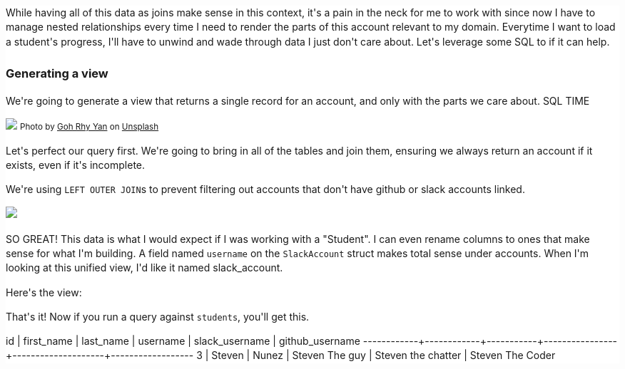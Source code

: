 While having all of this data as joins make sense in this
context, it's a pain in the neck for me to work with since
now I have to manage nested relationships every time I need
to render the parts of this account relevant to my domain.
Everytime I want to load a student's progress, I'll have to unwind
and wade through data I just don't care about. Let's leverage some
SQL to if it can help.

### Generating a view
We're going to generate a view that returns a single record
for an account, and only with the parts we care about.
SQL TIME


<div>
  <img width="100%" src="https://images.unsplash.com/photo-1512621387945-efb0d554f388?ixlib=rb-1.2.1&q=80&fm=jpg&crop=entropy&cs=tinysrgb&w=400&fit=max&ixid=eyJhcHBfaWQiOjEzNzc5N30" />
<small>Photo by <a href="https://unsplash.com/@gohrhyyan?utm_source=seance&utm_medium=referral">Goh Rhy Yan</a> on <a href="https://unsplash.com/?utm_source=seance&utm_medium=referral">Unsplash</a></small>
<div>


Let's perfect our query first. We're going to bring in all
of the tables and join them, ensuring we always return an
account if it exists, even if it's incomplete.


<script src="https://gist.github.com/octosteve/e50c8c0c996ae15bf9b011a4e26f2738.js"></script>

We're using `LEFT OUTER JOIN`s to prevent filtering out
accounts that don't have github  or slack accounts linked.



<div>
<img width="100%" src="https://i.imgur.com/OXPdER4.png" />
<div>

SO GREAT! This data is what I would expect if I was working
with a "Student". I can even rename columns to ones that make
sense for what I'm building. A field named `username` on
the `SlackAccount` struct makes total sense under accounts.
When I'm looking at this unified view, I'd like it named
slack_account.

Here's the view:


<script src="https://gist.github.com/octosteve/893bf8928ca0d8a73badd4547e296b9f.js"></script>

That's it! Now if you run a query against `students`,
you'll get this.

 id | first_name | last_name |    username    |   slack_username   | github_username
------------+------------+-----------+----------------+--------------------+------------------
 3     | Steven     | Nunez     | Steven The guy | Steven the chatter | Steven The Coder
